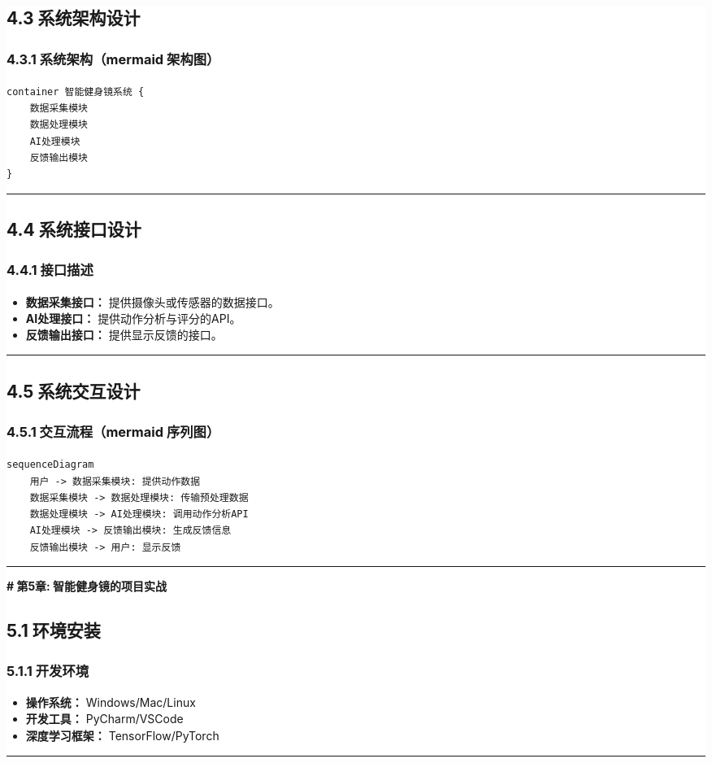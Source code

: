 
## 4.3 系统架构设计  

### 4.3.1 系统架构（mermaid 架构图）  

```mermaid
container 智能健身镜系统 {
    数据采集模块
    数据处理模块
    AI处理模块
    反馈输出模块
}
```

---

## 4.4 系统接口设计  

### 4.4.1 接口描述  
- **数据采集接口：** 提供摄像头或传感器的数据接口。  
- **AI处理接口：** 提供动作分析与评分的API。  
- **反馈输出接口：** 提供显示反馈的接口。  

---

## 4.5 系统交互设计  

### 4.5.1 交互流程（mermaid 序列图）  

```mermaid
sequenceDiagram
    用户 -> 数据采集模块: 提供动作数据
    数据采集模块 -> 数据处理模块: 传输预处理数据
    数据处理模块 -> AI处理模块: 调用动作分析API
    AI处理模块 -> 反馈输出模块: 生成反馈信息
    反馈输出模块 -> 用户: 显示反馈
```

---

**# 第5章: 智能健身镜的项目实战**

## 5.1 环境安装  

### 5.1.1 开发环境  
- **操作系统：** Windows/Mac/Linux  
- **开发工具：** PyCharm/VSCode  
- **深度学习框架：** TensorFlow/PyTorch  

---
